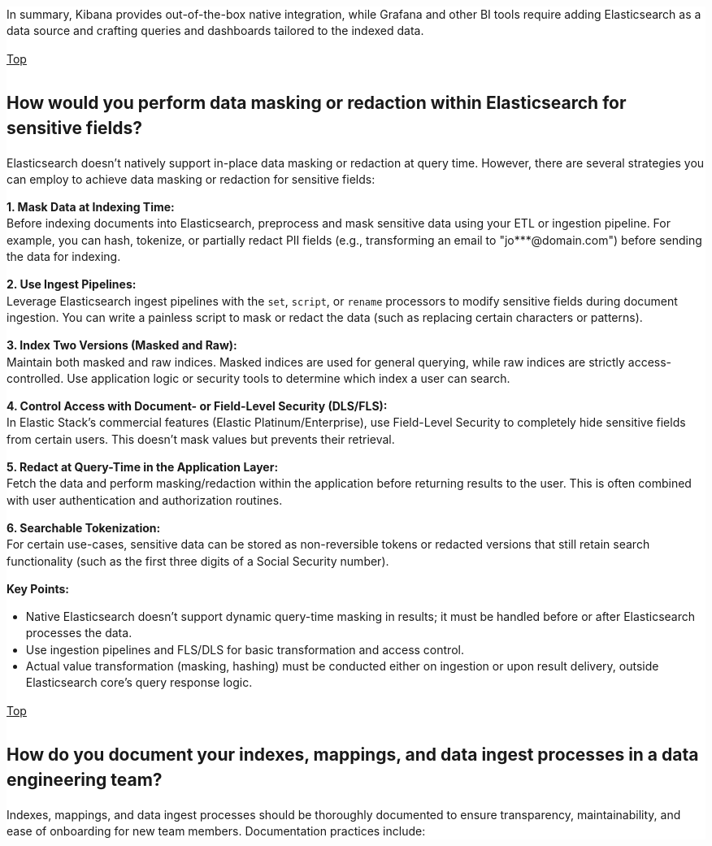 In summary, Kibana provides out-of-the-box native integration, while Grafana and other BI tools require adding Elasticsearch as a data source and crafting queries and dashboards tailored to the indexed data.

[Top](#top)

## How would you perform data masking or redaction within Elasticsearch for sensitive fields?
Elasticsearch doesn’t natively support in-place data masking or redaction at query time. However, there are several strategies you can employ to achieve data masking or redaction for sensitive fields:

**1. Mask Data at Indexing Time:**  
Before indexing documents into Elasticsearch, preprocess and mask sensitive data using your ETL or ingestion pipeline. For example, you can hash, tokenize, or partially redact PII fields (e.g., transforming an email to "jo***@domain.com") before sending the data for indexing.

**2. Use Ingest Pipelines:**  
Leverage Elasticsearch ingest pipelines with the `set`, `script`, or `rename` processors to modify sensitive fields during document ingestion. You can write a painless script to mask or redact the data (such as replacing certain characters or patterns).

**3. Index Two Versions (Masked and Raw):**  
Maintain both masked and raw indices. Masked indices are used for general querying, while raw indices are strictly access-controlled. Use application logic or security tools to determine which index a user can search.

**4. Control Access with Document- or Field-Level Security (DLS/FLS):**  
In Elastic Stack’s commercial features (Elastic Platinum/Enterprise), use Field-Level Security to completely hide sensitive fields from certain users. This doesn’t mask values but prevents their retrieval.

**5. Redact at Query-Time in the Application Layer:**  
Fetch the data and perform masking/redaction within the application before returning results to the user. This is often combined with user authentication and authorization routines.

**6. Searchable Tokenization:**  
For certain use-cases, sensitive data can be stored as non-reversible tokens or redacted versions that still retain search functionality (such as the first three digits of a Social Security number).

**Key Points:**  
- Native Elasticsearch doesn’t support dynamic query-time masking in results; it must be handled before or after Elasticsearch processes the data.
- Use ingestion pipelines and FLS/DLS for basic transformation and access control.
- Actual value transformation (masking, hashing) must be conducted either on ingestion or upon result delivery, outside Elasticsearch core’s query response logic.

[Top](#top)

## How do you document your indexes, mappings, and data ingest processes in a data engineering team?
Indexes, mappings, and data ingest processes should be thoroughly documented to ensure transparency, maintainability, and ease of onboarding for new team members. Documentation practices include:
